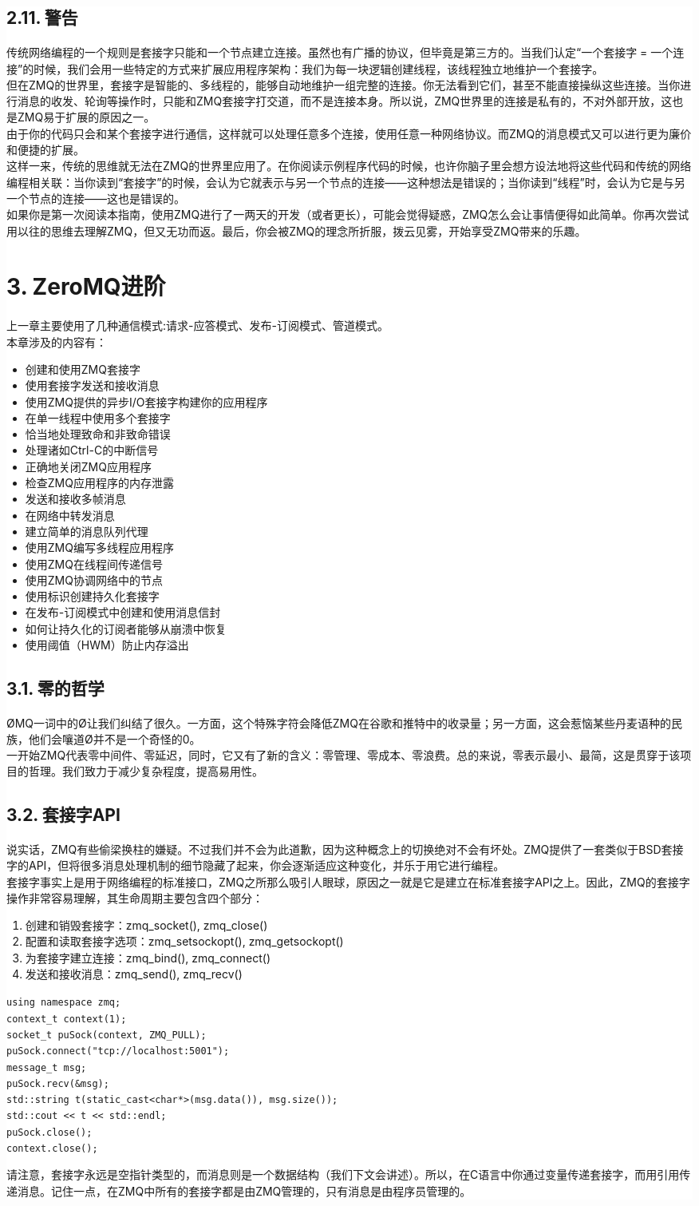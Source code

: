## 2.11. 警告
传统网络编程的一个规则是套接字只能和一个节点建立连接。虽然也有广播的协议，但毕竟是第三方的。当我们认定“一个套接字 = 一个连接”的时候，我们会用一些特定的方式来扩展应用程序架构：我们为每一块逻辑创建线程，该线程独立地维护一个套接字。  
但在ZMQ的世界里，套接字是智能的、多线程的，能够自动地维护一组完整的连接。你无法看到它们，甚至不能直接操纵这些连接。当你进行消息的收发、轮询等操作时，只能和ZMQ套接字打交道，而不是连接本身。所以说，ZMQ世界里的连接是私有的，不对外部开放，这也是ZMQ易于扩展的原因之一。  
由于你的代码只会和某个套接字进行通信，这样就可以处理任意多个连接，使用任意一种网络协议。而ZMQ的消息模式又可以进行更为廉价和便捷的扩展。  
这样一来，传统的思维就无法在ZMQ的世界里应用了。在你阅读示例程序代码的时候，也许你脑子里会想方设法地将这些代码和传统的网络编程相关联：当你读到“套接字”的时候，会认为它就表示与另一个节点的连接——这种想法是错误的；当你读到“线程”时，会认为它是与另一个节点的连接——这也是错误的。  
如果你是第一次阅读本指南，使用ZMQ进行了一两天的开发（或者更长），可能会觉得疑惑，ZMQ怎么会让事情便得如此简单。你再次尝试用以往的思维去理解ZMQ，但又无功而返。最后，你会被ZMQ的理念所折服，拨云见雾，开始享受ZMQ带来的乐趣。  
# 3. ZeroMQ进阶
上一章主要使用了几种通信模式:请求-应答模式、发布-订阅模式、管道模式。  
本章涉及的内容有：
* 创建和使用ZMQ套接字
* 使用套接字发送和接收消息
* 使用ZMQ提供的异步I/O套接字构建你的应用程序
* 在单一线程中使用多个套接字
* 恰当地处理致命和非致命错误
* 处理诸如Ctrl-C的中断信号
* 正确地关闭ZMQ应用程序
* 检查ZMQ应用程序的内存泄露
* 发送和接收多帧消息
* 在网络中转发消息
* 建立简单的消息队列代理
* 使用ZMQ编写多线程应用程序
* 使用ZMQ在线程间传递信号
* 使用ZMQ协调网络中的节点
* 使用标识创建持久化套接字
* 在发布-订阅模式中创建和使用消息信封
* 如何让持久化的订阅者能够从崩溃中恢复
* 使用阈值（HWM）防止内存溢出
## 3.1. 零的哲学
ØMQ一词中的Ø让我们纠结了很久。一方面，这个特殊字符会降低ZMQ在谷歌和推特中的收录量；另一方面，这会惹恼某些丹麦语种的民族，他们会嚷道Ø并不是一个奇怪的0。  
一开始ZMQ代表零中间件、零延迟，同时，它又有了新的含义：零管理、零成本、零浪费。总的来说，零表示最小、最简，这是贯穿于该项目的哲理。我们致力于减少复杂程度，提高易用性。  
## 3.2. 套接字API  
说实话，ZMQ有些偷梁换柱的嫌疑。不过我们并不会为此道歉，因为这种概念上的切换绝对不会有坏处。ZMQ提供了一套类似于BSD套接字的API，但将很多消息处理机制的细节隐藏了起来，你会逐渐适应这种变化，并乐于用它进行编程。  
套接字事实上是用于网络编程的标准接口，ZMQ之所那么吸引人眼球，原因之一就是它是建立在标准套接字API之上。因此，ZMQ的套接字操作非常容易理解，其生命周期主要包含四个部分：  
1. 创建和销毁套接字：zmq_socket(), zmq_close()
2. 配置和读取套接字选项：zmq_setsockopt(), zmq_getsockopt()
3. 为套接字建立连接：zmq_bind(), zmq_connect() 
4. 发送和接收消息：zmq_send(), zmq_recv()  
```
using namespace zmq;
context_t context(1);
socket_t puSock(context, ZMQ_PULL);
puSock.connect("tcp://localhost:5001");
message_t msg;
puSock.recv(&msg);
std::string t(static_cast<char*>(msg.data()), msg.size());
std::cout << t << std::endl;
puSock.close();
context.close();
```
请注意，套接字永远是空指针类型的，而消息则是一个数据结构（我们下文会讲述）。所以，在C语言中你通过变量传递套接字，而用引用传递消息。记住一点，在ZMQ中所有的套接字都是由ZMQ管理的，只有消息是由程序员管理的。
